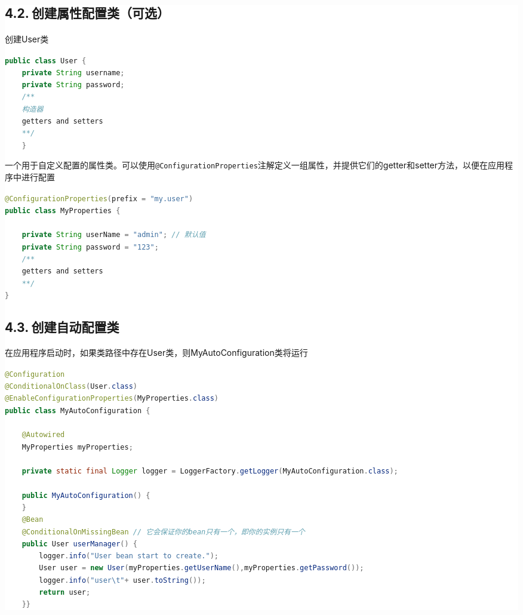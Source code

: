 ## 4.2. 创建属性配置类（可选）

创建User类

```java
public class User {  
    private String username;  
    private String password;
    /**
    构造器
    getters and setters
    **/
    }
```

一个用于自定义配置的属性类。可以使用`@ConfigurationProperties`注解定义一组属性，并提供它们的getter和setter方法，以便在应用程序中进行配置

```java
@ConfigurationProperties(prefix = "my.user")
public class MyProperties {

    private String userName = "admin"; // 默认值
	private String password = "123";
    /** 
    getters and setters
	**/
}
```

## 4.3. 创建自动配置类

在应用程序启动时，如果类路径中存在User类，则MyAutoConfiguration类将运行

```java
@Configuration
@ConditionalOnClass(User.class)
@EnableConfigurationProperties(MyProperties.class)
public class MyAutoConfiguration {  

	@Autowired  
	MyProperties myProperties;
  
    private static final Logger logger = LoggerFactory.getLogger(MyAutoConfiguration.class);  
  
    public MyAutoConfiguration() {  
    }  
    @Bean  
    @ConditionalOnMissingBean // 它会保证你的bean只有一个，即你的实例只有一个
    public User userManager() {  
        logger.info("User bean start to create.");  
        User user = new User(myProperties.getUserName(),myProperties.getPassword());
        logger.info("user\t"+ user.toString());
        return user;  
    }}
```

